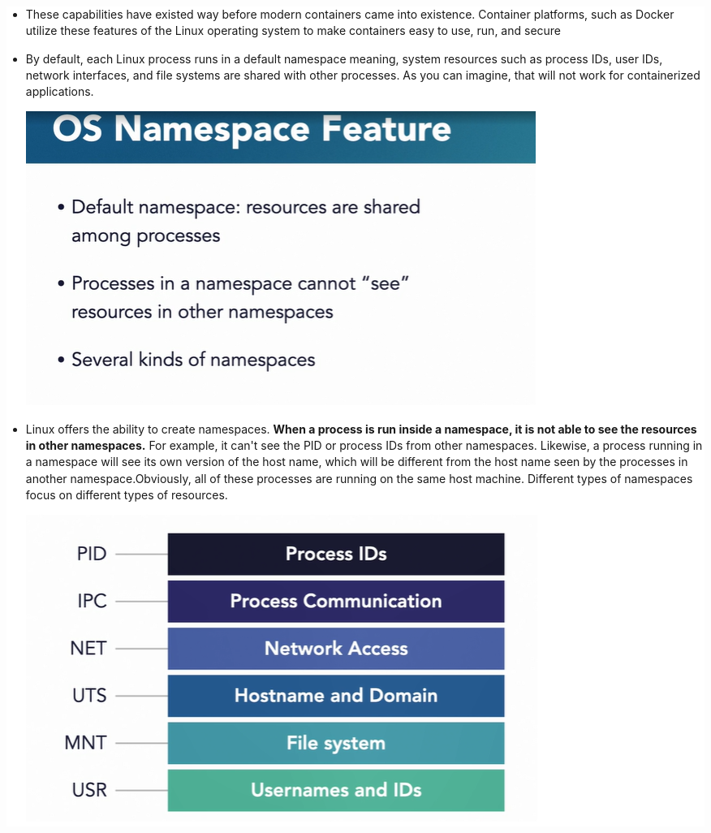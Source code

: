 * These capabilities have existed way before modern containers came into existence. Container platforms, such as Docker utilize these features of the Linux operating system to make containers easy to use, run, and secure

* By default, each Linux process runs in a default namespace meaning, system resources such as process IDs, user IDs, network interfaces, and file systems are shared with other processes. As you can imagine, that will not work for containerized applications.

  ![k8s7](images/k8s7.png)

* Linux offers the ability to create namespaces. **When a process is run inside a namespace, it is not able to see the resources in other namespaces.** For example, it can't see the PID or process IDs from other namespaces. Likewise, a process running in a namespace will see its own version of the host name, which will be different from the host name seen by the processes in another namespace.Obviously, all of these processes are running on the same host machine. Different types of namespaces focus on different types of resources.

  ![k8s8](images/k8s8.png)
